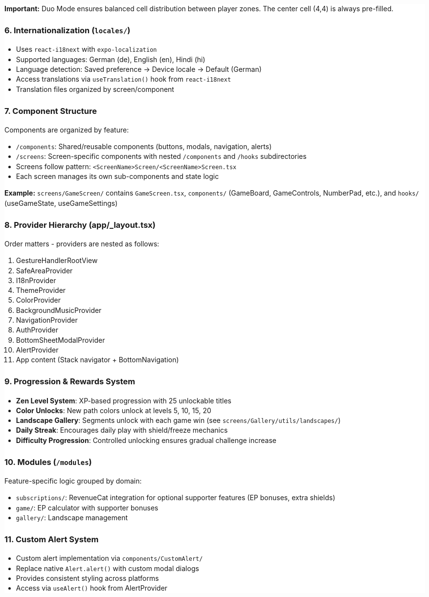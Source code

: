 **Important:** Duo Mode ensures balanced cell distribution between player zones. The center cell (4,4) is always pre-filled.

### 6. Internationalization (`locales/`)
- Uses `react-i18next` with `expo-localization`
- Supported languages: German (de), English (en), Hindi (hi)
- Language detection: Saved preference → Device locale → Default (German)
- Access translations via `useTranslation()` hook from `react-i18next`
- Translation files organized by screen/component

### 7. Component Structure
Components are organized by feature:
- `/components`: Shared/reusable components (buttons, modals, navigation, alerts)
- `/screens`: Screen-specific components with nested `/components` and `/hooks` subdirectories
- Screens follow pattern: `<ScreenName>Screen/<ScreenName>Screen.tsx`
- Each screen manages its own sub-components and state logic

**Example:** `screens/GameScreen/` contains `GameScreen.tsx`, `components/` (GameBoard, GameControls, NumberPad, etc.), and `hooks/` (useGameState, useGameSettings)

### 8. Provider Hierarchy (app/_layout.tsx)
Order matters - providers are nested as follows:
1. GestureHandlerRootView
2. SafeAreaProvider
3. I18nProvider
4. ThemeProvider
5. ColorProvider
6. BackgroundMusicProvider
7. NavigationProvider
8. AuthProvider
9. BottomSheetModalProvider
10. AlertProvider
11. App content (Stack navigator + BottomNavigation)

### 9. Progression & Rewards System
- **Zen Level System**: XP-based progression with 25 unlockable titles
- **Color Unlocks**: New path colors unlock at levels 5, 10, 15, 20
- **Landscape Gallery**: Segments unlock with each game win (see `screens/Gallery/utils/landscapes/`)
- **Daily Streak**: Encourages daily play with shield/freeze mechanics
- **Difficulty Progression**: Controlled unlocking ensures gradual challenge increase

### 10. Modules (`/modules`)
Feature-specific logic grouped by domain:
- `subscriptions/`: RevenueCat integration for optional supporter features (EP bonuses, extra shields)
- `game/`: EP calculator with supporter bonuses
- `gallery/`: Landscape management

### 11. Custom Alert System
- Custom alert implementation via `components/CustomAlert/`
- Replace native `Alert.alert()` with custom modal dialogs
- Provides consistent styling across platforms
- Access via `useAlert()` hook from AlertProvider
